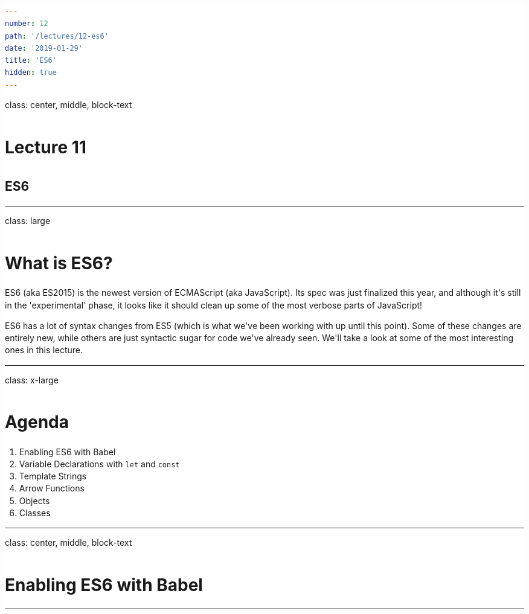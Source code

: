 ```yaml
---
number: 12
path: '/lectures/12-es6'
date: '2019-01-29'
title: 'ES6'
hidden: true
---
```


class: center, middle, block-text

# Lecture 11

## ES6

---

class: large

# What is ES6?

ES6 (aka ES2015) is the newest version of ECMAScript (aka JavaScript). Its spec was just finalized this year, and although it's still in the 'experimental' phase, it looks like it should clean up some of the most verbose parts of JavaScript!

ES6 has a lot of syntax changes from ES5 (which is what we've been working with up until this point). Some of these changes are entirely new, while others are just syntactic sugar for code we've already seen. We'll take a look at some of the most interesting ones in this lecture.

---

class: x-large

# Agenda

1. Enabling ES6 with Babel
2. Variable Declarations with `let` and `const`
3. Template Strings
4. Arrow Functions
5. Objects
6. Classes

---

class: center, middle, block-text

# Enabling ES6 with Babel

---
